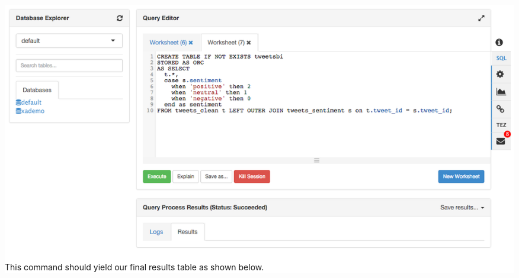 ![Hive Sentiment Analysis Results](/assets/nifi-sentiment-analytics/images/transform_values_numerically_sentiment_analysis.png)

This command should yield our final results table as shown below.
